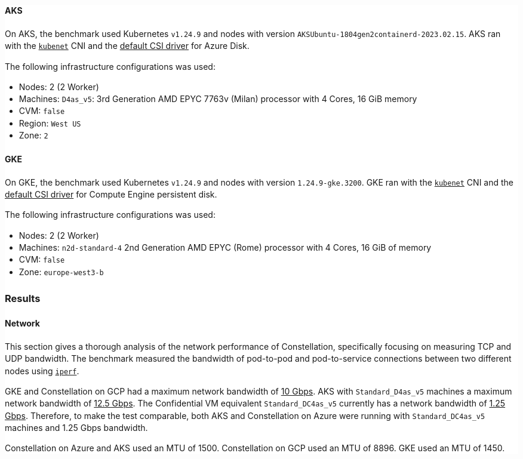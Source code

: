 #### AKS

On AKS, the benchmark used Kubernetes `v1.24.9` and nodes with version `AKSUbuntu-1804gen2containerd-2023.02.15`.
AKS ran with the [`kubenet`](https://learn.microsoft.com/en-us/azure/aks/concepts-network#kubenet-basic-networking) CNI and the [default CSI driver](https://learn.microsoft.com/en-us/azure/aks/azure-disk-csi) for Azure Disk.

The following infrastructure configurations was used:

- Nodes: 2 (2 Worker)
- Machines: `D4as_v5`: 3rd Generation AMD EPYC 7763v (Milan) processor with 4 Cores, 16 GiB memory
- CVM: `false`
- Region: `West US`
- Zone: `2`

#### GKE

On GKE, the benchmark used Kubernetes `v1.24.9` and nodes with version `1.24.9-gke.3200`.
GKE ran with the [`kubenet`](https://cloud.google.com/kubernetes-engine/docs/concepts/network-overview) CNI and the [default CSI driver](https://cloud.google.com/kubernetes-engine/docs/how-to/persistent-volumes/gce-pd-csi-driver) for Compute Engine persistent disk.

The following infrastructure configurations was used:

- Nodes: 2 (2 Worker)
- Machines: `n2d-standard-4` 2nd Generation AMD EPYC (Rome) processor with 4 Cores, 16 GiB of memory
- CVM: `false`
- Zone: `europe-west3-b`


### Results

#### Network

This section gives a thorough analysis of the network performance of Constellation, specifically focusing on measuring TCP and UDP bandwidth.
The benchmark measured the bandwidth of pod-to-pod and pod-to-service connections between two different nodes using [`iperf`](https://iperf.fr/).

GKE and Constellation on GCP had a maximum network bandwidth of [10 Gbps](https://cloud.google.com/compute/docs/general-purpose-machines#n2d_machineshttps://cloud.google.com/compute/docs/general-purpose-machines#n2d_machines).
AKS with `Standard_D4as_v5` machines a maximum network bandwidth of [12.5 Gbps](https://learn.microsoft.com/en-us/azure/virtual-machines/dasv5-dadsv5-series#dasv5-series).
The Confidential VM equivalent `Standard_DC4as_v5` currently  has a network bandwidth of [1.25 Gbps](https://learn.microsoft.com/en-us/azure/virtual-machines/dcasv5-dcadsv5-series#dcasv5-series-products).
Therefore, to make the test comparable, both AKS and Constellation on Azure were running with `Standard_DC4as_v5` machines and 1.25 Gbps bandwidth.

Constellation on Azure and AKS used an MTU of 1500.
Constellation on GCP used an MTU of 8896. GKE used an MTU of 1450.
